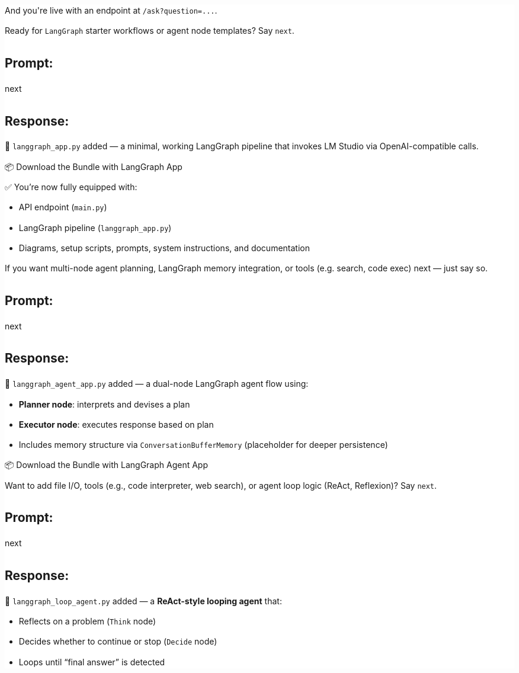 And you're live with an endpoint at `/ask?question=...`.

Ready for `LangGraph` starter workflows or agent node templates? Say `next`. ​​

## Prompt:
next

## Response:
🔧 `langgraph_app.py` added — a minimal, working LangGraph pipeline that invokes LM Studio via OpenAI-compatible calls.

📦 Download the Bundle with LangGraph App

✅ You’re now fully equipped with:

*   API endpoint (`main.py`)
    
*   LangGraph pipeline (`langgraph_app.py`)
    
*   Diagrams, setup scripts, prompts, system instructions, and documentation
    

If you want multi-node agent planning, LangGraph memory integration, or tools (e.g. search, code exec) next — just say so. ​​

## Prompt:
next

## Response:
🤖 `langgraph_agent_app.py` added — a dual-node LangGraph agent flow using:

*   **Planner node**: interprets and devises a plan
    
*   **Executor node**: executes response based on plan
    
*   Includes memory structure via `ConversationBufferMemory` (placeholder for deeper persistence)
    

📦 Download the Bundle with LangGraph Agent App

Want to add file I/O, tools (e.g., code interpreter, web search), or agent loop logic (ReAct, Reflexion)? Say `next`. ​​

## Prompt:
next

## Response:
🔁 `langgraph_loop_agent.py` added — a **ReAct-style looping agent** that:

*   Reflects on a problem (`Think` node)
    
*   Decides whether to continue or stop (`Decide` node)
    
*   Loops until “final answer” is detected
    